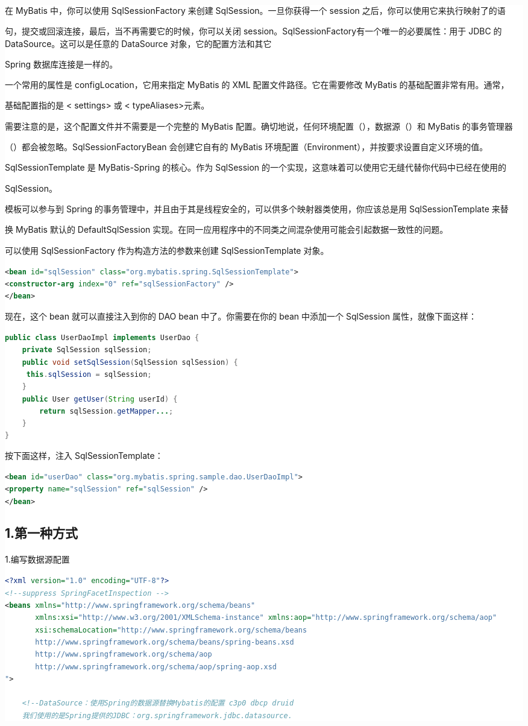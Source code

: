 在 MyBatis 中，你可以使⽤ SqlSessionFactory 来创建 SqlSession。⼀旦你获得⼀个 session 之后，你可以使⽤它来执⾏映射了的语

句，提交或回滚连接，最后，当不再需要它的时候，你可以关闭 session。SqlSessionFactory有⼀个唯⼀的必要属性：⽤于 JDBC 的 DataSource。这可以是任意的 DataSource 对象，它的配置⽅法和其它

Spring 数据库连接是⼀样的。

⼀个常⽤的属性是 configLocation，它⽤来指定 MyBatis 的 XML 配置⽂件路径。它在需要修改 MyBatis 的基础配置⾮常有⽤。通常，

基础配置指的是 < settings> 或 < typeAliases>元素。

需要注意的是，这个配置⽂件并不需要是⼀个完整的 MyBatis 配置。确切地说，任何环境配置（），数据源（）和 MyBatis 的事务管理器

（）都会被忽略。SqlSessionFactoryBean 会创建它⾃有的 MyBatis 环境配置（Environment），并按要求设置⾃定义环境的值。

SqlSessionTemplate 是 MyBatis-Spring 的核⼼。作为 SqlSession 的⼀个实现，这意味着可以使⽤它⽆缝代替你代码中已经在使⽤的

SqlSession。

模板可以参与到 Spring 的事务管理中，并且由于其是线程安全的，可以供多个映射器类使⽤，你应该总是⽤ SqlSessionTemplate 来替

换 MyBatis 默认的 DefaultSqlSession 实现。在同⼀应⽤程序中的不同类之间混杂使⽤可能会引起数据⼀致性的问题。

可以使⽤ SqlSessionFactory 作为构造⽅法的参数来创建 SqlSessionTemplate 对象。

```xml
<bean id="sqlSession" class="org.mybatis.spring.SqlSessionTemplate">
<constructor-arg index="0" ref="sqlSessionFactory" />
</bean>
```

现在，这个 bean 就可以直接注⼊到你的 DAO bean 中了。你需要在你的 bean 中添加⼀个 SqlSession 属性，就像下⾯这样：

```java
public class UserDaoImpl implements UserDao { 
    private SqlSession sqlSession; 
    public void setSqlSession(SqlSession sqlSession) {
     this.sqlSession = sqlSession; 
    }
    public User getUser(String userId) {
        return sqlSession.getMapper...;
    } 
}
```

按下⾯这样，注⼊ SqlSessionTemplate：

```xml
<bean id="userDao" class="org.mybatis.spring.sample.dao.UserDaoImpl">
<property name="sqlSession" ref="sqlSession" />
</bean>
```



## 1.第一种方式

1.编写数据源配置

```xml
<?xml version="1.0" encoding="UTF-8"?>
<!--suppress SpringFacetInspection -->
<beans xmlns="http://www.springframework.org/schema/beans"
       xmlns:xsi="http://www.w3.org/2001/XMLSchema-instance" xmlns:aop="http://www.springframework.org/schema/aop"
       xsi:schemaLocation="http://www.springframework.org/schema/beans
       http://www.springframework.org/schema/beans/spring-beans.xsd
       http://www.springframework.org/schema/aop
       http://www.springframework.org/schema/aop/spring-aop.xsd
">

    <!--DataSource：使用Spring的数据源替换Mybatis的配置 c3p0 dbcp druid
    我们使用的是Spring提供的JDBC：org.springframework.jdbc.datasource.
```